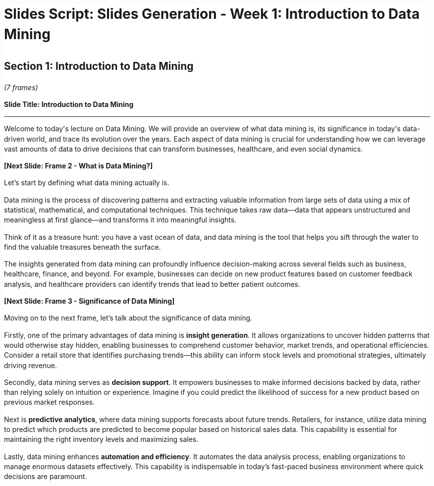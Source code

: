 # Slides Script: Slides Generation - Week 1: Introduction to Data Mining

## Section 1: Introduction to Data Mining
*(7 frames)*

**Slide Title: Introduction to Data Mining**

---

Welcome to today's lecture on Data Mining. We will provide an overview of what data mining is, its significance in today's data-driven world, and trace its evolution over the years. Each aspect of data mining is crucial for understanding how we can leverage vast amounts of data to drive decisions that can transform businesses, healthcare, and even social dynamics.

**[Next Slide: Frame 2 - What is Data Mining?]**

Let’s start by defining what data mining actually is. 

Data mining is the process of discovering patterns and extracting valuable information from large sets of data using a mix of statistical, mathematical, and computational techniques. This technique takes raw data—data that appears unstructured and meaningless at first glance—and transforms it into meaningful insights. 

Think of it as a treasure hunt: you have a vast ocean of data, and data mining is the tool that helps you sift through the water to find the valuable treasures beneath the surface. 

The insights generated from data mining can profoundly influence decision-making across several fields such as business, healthcare, finance, and beyond. For example, businesses can decide on new product features based on customer feedback analysis, and healthcare providers can identify trends that lead to better patient outcomes.

**[Next Slide: Frame 3 - Significance of Data Mining]**

Moving on to the next frame, let’s talk about the significance of data mining.

Firstly, one of the primary advantages of data mining is **insight generation**. It allows organizations to uncover hidden patterns that would otherwise stay hidden, enabling businesses to comprehend customer behavior, market trends, and operational efficiencies. Consider a retail store that identifies purchasing trends—this ability can inform stock levels and promotional strategies, ultimately driving revenue.

Secondly, data mining serves as **decision support**. It empowers businesses to make informed decisions backed by data, rather than relying solely on intuition or experience. Imagine if you could predict the likelihood of success for a new product based on previous market responses.

Next is **predictive analytics**, where data mining supports forecasts about future trends. Retailers, for instance, utilize data mining to predict which products are predicted to become popular based on historical sales data. This capability is essential for maintaining the right inventory levels and maximizing sales.

Lastly, data mining enhances **automation and efficiency**. It automates the data analysis process, enabling organizations to manage enormous datasets effectively. This capability is indispensable in today’s fast-paced business environment where quick decisions are paramount.
